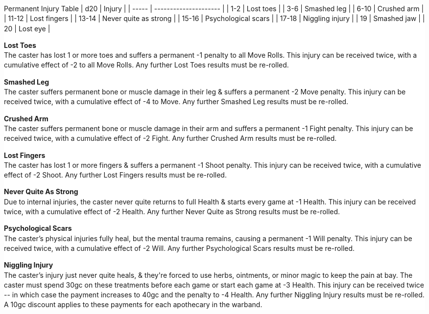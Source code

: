 Permanent Injury Table
| d20   | Injury                |
| ----- | --------------------- |
| 1-2   | Lost toes             |
| 3-6   | Smashed leg           |
| 6-10  | Crushed arm           |
| 11-12 | Lost fingers          |
| 13-14 | Never quite as strong |
| 15-16 | Psychological scars   |
| 17-18 | Niggling injury       |
| 19    | Smashed jaw           |
| 20    | Lost eye              |

**Lost Toes**  
The caster has lost 1 or more toes and suffers a permanent -1 penalty to all Move Rolls. This injury can be received twice, with a cumulative effect of -2 to all Move Rolls. Any further Lost Toes results must be re-rolled.

**Smashed Leg**  
The caster suffers permanent bone or muscle damage in their leg & suffers a permanent -2 Move penalty. This injury can be received twice, with a cumulative effect of -4 to Move. Any further Smashed Leg results must be re-rolled.

**Crushed Arm**  
The caster suffers permanent bone or muscle damage in their arm and suffers a permanent -1 Fight penalty. This injury can be received twice, with a cumulative effect of -2 Fight. Any further Crushed Arm results must be re-rolled.

**Lost Fingers**  
The caster has lost 1 or more fingers & suffers a permanent -1 Shoot penalty. This injury can be received twice, with a cumulative effect of -2 Shoot. Any further Lost Fingers results must be re-rolled.

**Never Quite As Strong**  
Due to internal injuries, the caster never quite returns to full Health & starts every game at -1 Health. This injury can be received twice, with a cumulative effect of -2 Health. Any further Never Quite as Strong results must be re-rolled.

**Psychological Scars**  
The caster’s physical injuries fully heal, but the mental trauma remains, causing a permanent -1 Will penalty. This injury can be received twice, with a cumulative effect of -2 Will. Any further Psychological Scars results must be re-rolled.

**Niggling Injury**  
The caster’s injury just never quite heals, & they're forced to use herbs, ointments, or minor magic to keep the pain at bay. The caster must spend 30gc on these treatments before each game or start each game at -3 Health. This injury can be received twice -- in which case the payment increases to 40gc and the penalty to -4 Health. Any further Niggling Injury results must be re-rolled. A 10gc discount applies to these payments for each apothecary in the warband.
